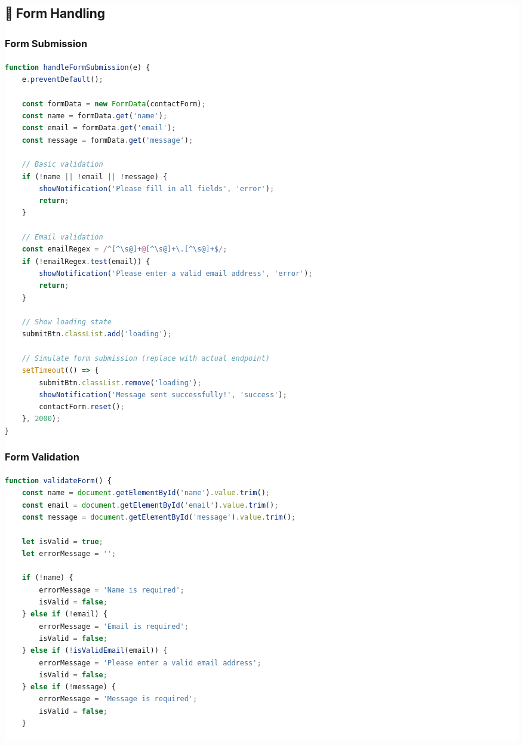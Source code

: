 
## 📝 Form Handling

### Form Submission

```javascript
function handleFormSubmission(e) {
    e.preventDefault();
    
    const formData = new FormData(contactForm);
    const name = formData.get('name');
    const email = formData.get('email');
    const message = formData.get('message');
    
    // Basic validation
    if (!name || !email || !message) {
        showNotification('Please fill in all fields', 'error');
        return;
    }
    
    // Email validation
    const emailRegex = /^[^\s@]+@[^\s@]+\.[^\s@]+$/;
    if (!emailRegex.test(email)) {
        showNotification('Please enter a valid email address', 'error');
        return;
    }
    
    // Show loading state
    submitBtn.classList.add('loading');
    
    // Simulate form submission (replace with actual endpoint)
    setTimeout(() => {
        submitBtn.classList.remove('loading');
        showNotification('Message sent successfully!', 'success');
        contactForm.reset();
    }, 2000);
}
```

### Form Validation

```javascript
function validateForm() {
    const name = document.getElementById('name').value.trim();
    const email = document.getElementById('email').value.trim();
    const message = document.getElementById('message').value.trim();
    
    let isValid = true;
    let errorMessage = '';
    
    if (!name) {
        errorMessage = 'Name is required';
        isValid = false;
    } else if (!email) {
        errorMessage = 'Email is required';
        isValid = false;
    } else if (!isValidEmail(email)) {
        errorMessage = 'Please enter a valid email address';
        isValid = false;
    } else if (!message) {
        errorMessage = 'Message is required';
        isValid = false;
    }
    
```